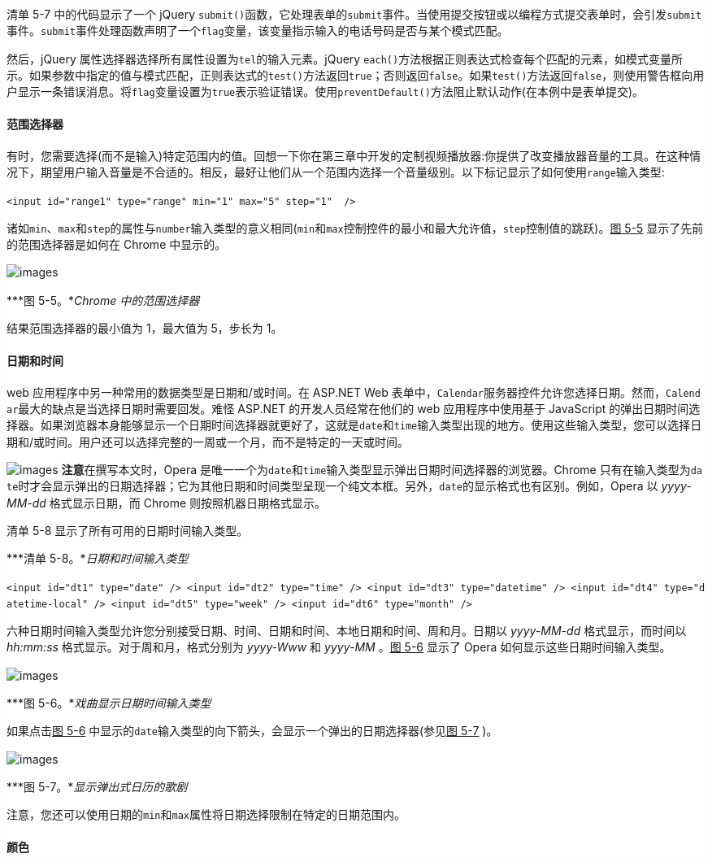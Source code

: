 清单 5-7 中的代码显示了一个 jQuery `submit()`函数，它处理表单的`submit`事件。当使用提交按钮或以编程方式提交表单时，会引发`submit`事件。`submit`事件处理函数声明了一个`flag`变量，该变量指示输入的电话号码是否与某个模式匹配。

然后，jQuery 属性选择器选择所有属性设置为`tel`的输入元素。jQuery `each()`方法根据正则表达式检查每个匹配的元素，如模式变量所示。如果参数中指定的值与模式匹配，正则表达式的`test()`方法返回`true`；否则返回`false`。如果`test()`方法返回`false`，则使用警告框向用户显示一条错误消息。将`flag`变量设置为`true`表示验证错误。使用`preventDefault()`方法阻止默认动作(在本例中是表单提交)。

#### 范围选择器

有时，您需要选择(而不是输入)特定范围内的值。回想一下你在第三章中开发的定制视频播放器:你提供了改变播放器音量的工具。在这种情况下，期望用户输入音量是不合适的。相反，最好让他们从一个范围内选择一个音量级别。以下标记显示了如何使用`range`输入类型:

`<input id="range1" type="range" min="1" max="5" step="1"  />`

诸如`min`、`max`和`step`的属性与`number`输入类型的意义相同(`min`和`max`控制控件的最小和最大允许值，`step`控制值的跳跃)。[图 5-5](#fig_5_5) 显示了先前的范围选择器是如何在 Chrome 中显示的。

![images](images/9781430247197_Fig05-05.jpg)

***图 5-5。**Chrome 中的范围选择器*

结果范围选择器的最小值为 1，最大值为 5，步长为 1。

#### 日期和时间

web 应用程序中另一种常用的数据类型是日期和/或时间。在 ASP.NET Web 表单中，`Calendar`服务器控件允许您选择日期。然而，`Calendar`最大的缺点是当选择日期时需要回发。难怪 ASP.NET 的开发人员经常在他们的 web 应用程序中使用基于 JavaScript 的弹出日期时间选择器。如果浏览器本身能够显示一个日期时间选择器就更好了，这就是`date`和`time`输入类型出现的地方。使用这些输入类型，您可以选择日期和/或时间。用户还可以选择完整的一周或一个月，而不是特定的一天或时间。

![images](images/square.jpg) **注意**在撰写本文时，Opera 是唯一一个为`date`和`time`输入类型显示弹出日期时间选择器的浏览器。Chrome 只有在输入类型为`date`时才会显示弹出的日期选择器；它为其他日期和时间类型呈现一个纯文本框。另外，`date`的显示格式也有区别。例如，Opera 以 *yyyy-MM-dd* 格式显示日期，而 Chrome 则按照机器日期格式显示。

清单 5-8 显示了所有可用的日期时间输入类型。

***清单 5-8。**日期和时间输入类型*

`<input id="dt1" type="date" />
<input id="dt2" type="time" />
<input id="dt3" type="datetime" />
<input id="dt4" type="datetime-local" />
<input id="dt5" type="week" />
<input id="dt6" type="month" />`

六种日期时间输入类型允许您分别接受日期、时间、日期和时间、本地日期和时间、周和月。日期以 *yyyy-MM-dd* 格式显示，而时间以 *hh:mm:ss* 格式显示。对于周和月，格式分别为 *yyyy-Www* 和 *yyyy-MM* 。[图 5-6](#fig_5_6) 显示了 Opera 如何显示这些日期时间输入类型。

![images](images/9781430247197_Fig05-06.jpg)

***图 5-6。**戏曲显示日期时间输入类型*

如果点击[图 5-6](#fig_5_6) 中显示的`date`输入类型的向下箭头，会显示一个弹出的日期选择器(参见[图 5-7](#fig_5_7) )。

![images](images/9781430247197_Fig05-07.jpg)

***图 5-7。**显示弹出式日历的歌剧*

注意，您还可以使用日期的`min`和`max`属性将日期选择限制在特定的日期范围内。

#### 颜色
